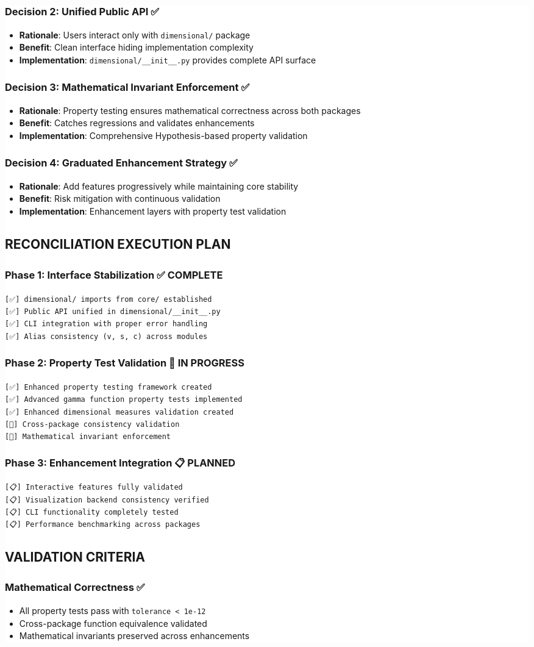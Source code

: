 ### **Decision 2: Unified Public API** ✅  
- **Rationale**: Users interact only with `dimensional/` package
- **Benefit**: Clean interface hiding implementation complexity
- **Implementation**: `dimensional/__init__.py` provides complete API surface

### **Decision 3: Mathematical Invariant Enforcement** ✅
- **Rationale**: Property testing ensures mathematical correctness across both packages
- **Benefit**: Catches regressions and validates enhancements
- **Implementation**: Comprehensive Hypothesis-based property validation

### **Decision 4: Graduated Enhancement Strategy** ✅
- **Rationale**: Add features progressively while maintaining core stability
- **Benefit**: Risk mitigation with continuous validation
- **Implementation**: Enhancement layers with property test validation

## **RECONCILIATION EXECUTION PLAN**

### **Phase 1: Interface Stabilization** ✅ COMPLETE
```
[✅] dimensional/ imports from core/ established
[✅] Public API unified in dimensional/__init__.py  
[✅] CLI integration with proper error handling
[✅] Alias consistency (v, s, c) across modules
```

### **Phase 2: Property Test Validation** 🔄 IN PROGRESS
```
[✅] Enhanced property testing framework created
[✅] Advanced gamma function property tests implemented
[✅] Enhanced dimensional measures validation created
[🔄] Cross-package consistency validation
[🔄] Mathematical invariant enforcement
```

### **Phase 3: Enhancement Integration** 📋 PLANNED
```  
[📋] Interactive features fully validated
[📋] Visualization backend consistency verified
[📋] CLI functionality completely tested
[📋] Performance benchmarking across packages
```

## **VALIDATION CRITERIA**

### **Mathematical Correctness** ✅
- All property tests pass with `tolerance < 1e-12`
- Cross-package function equivalence validated
- Mathematical invariants preserved across enhancements
